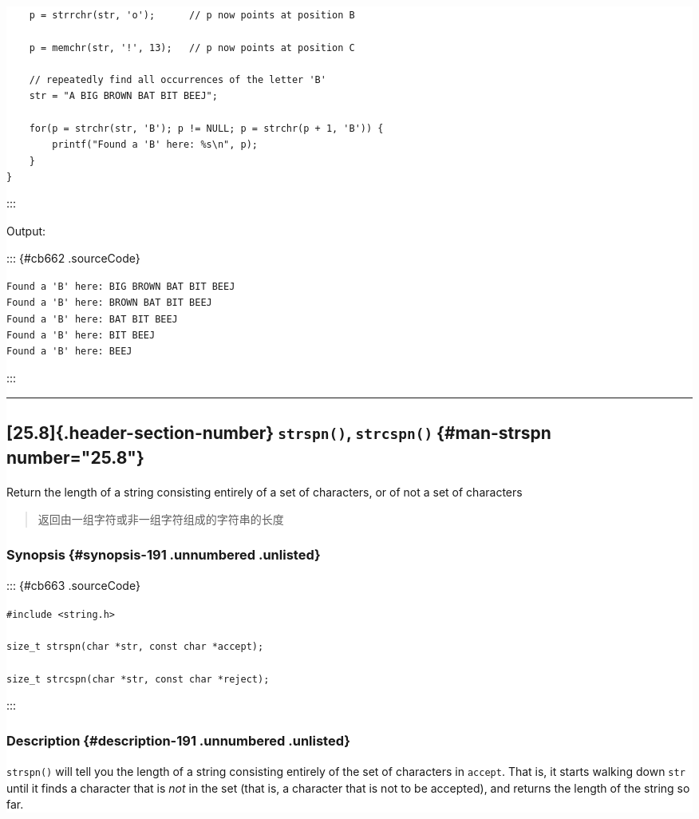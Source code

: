 ``` {.sourceCode .numberSource .c .numberLines}
    p = strrchr(str, 'o');      // p now points at position B

    p = memchr(str, '!', 13);   // p now points at position C

    // repeatedly find all occurrences of the letter 'B'
    str = "A BIG BROWN BAT BIT BEEJ";

    for(p = strchr(str, 'B'); p != NULL; p = strchr(p + 1, 'B')) {
        printf("Found a 'B' here: %s\n", p);
    }
}
```
:::

Output:

::: {#cb662 .sourceCode}
``` {.sourceCode .default}
Found a 'B' here: BIG BROWN BAT BIT BEEJ
Found a 'B' here: BROWN BAT BIT BEEJ
Found a 'B' here: BAT BIT BEEJ
Found a 'B' here: BIT BEEJ
Found a 'B' here: BEEJ
```
:::

------------------------------------------------------------------------

## [25.8]{.header-section-number} `strspn()`, `strcspn()` {#man-strspn number="25.8"}


Return the length of a string consisting entirely of a set of characters, or of not a set of characters

> 返回由一组字符或非一组字符组成的字符串的长度

### Synopsis {#synopsis-191 .unnumbered .unlisted}

::: {#cb663 .sourceCode}
``` {.sourceCode .c}
#include <string.h>

size_t strspn(char *str, const char *accept);

size_t strcspn(char *str, const char *reject);
```
:::

### Description {#description-191 .unnumbered .unlisted}

`strspn()` will tell you the length of a string consisting entirely of the set of characters in `accept`. That is, it starts walking down `str` until it finds a character that is *not* in the set (that is, a character that is not to be accepted), and returns the length of the string so far.

